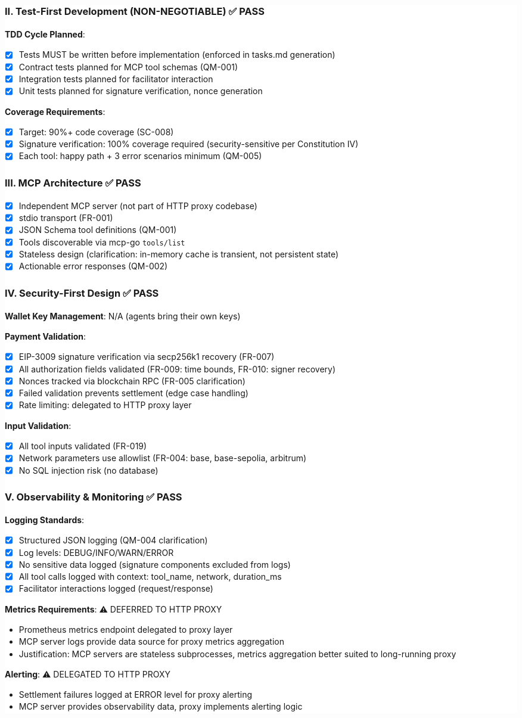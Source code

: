 ### II. Test-First Development (NON-NEGOTIABLE) ✅ PASS

**TDD Cycle Planned**:
- [x] Tests MUST be written before implementation (enforced in tasks.md generation)
- [x] Contract tests planned for MCP tool schemas (QM-001)
- [x] Integration tests planned for facilitator interaction
- [x] Unit tests planned for signature verification, nonce generation

**Coverage Requirements**:
- [x] Target: 90%+ code coverage (SC-008)
- [x] Signature verification: 100% coverage required (security-sensitive per Constitution IV)
- [x] Each tool: happy path + 3 error scenarios minimum (QM-005)

### III. MCP Architecture ✅ PASS

- [x] Independent MCP server (not part of HTTP proxy codebase)
- [x] stdio transport (FR-001)
- [x] JSON Schema tool definitions (QM-001)
- [x] Tools discoverable via mcp-go `tools/list`
- [x] Stateless design (clarification: in-memory cache is transient, not persistent state)
- [x] Actionable error responses (QM-002)

### IV. Security-First Design ✅ PASS

**Wallet Key Management**: N/A (agents bring their own keys)

**Payment Validation**:
- [x] EIP-3009 signature verification via secp256k1 recovery (FR-007)
- [x] All authorization fields validated (FR-009: time bounds, FR-010: signer recovery)
- [x] Nonces tracked via blockchain RPC (FR-005 clarification)
- [x] Failed validation prevents settlement (edge case handling)
- [x] Rate limiting: delegated to HTTP proxy layer

**Input Validation**:
- [x] All tool inputs validated (FR-019)
- [x] Network parameters use allowlist (FR-004: base, base-sepolia, arbitrum)
- [x] No SQL injection risk (no database)

### V. Observability & Monitoring ✅ PASS

**Logging Standards**:
- [x] Structured JSON logging (QM-004 clarification)
- [x] Log levels: DEBUG/INFO/WARN/ERROR
- [x] No sensitive data logged (signature components excluded from logs)
- [x] All tool calls logged with context: tool_name, network, duration_ms
- [x] Facilitator interactions logged (request/response)

**Metrics Requirements**: ⚠️ DEFERRED TO HTTP PROXY
- Prometheus metrics endpoint delegated to proxy layer
- MCP server logs provide data source for proxy metrics aggregation
- Justification: MCP servers are stateless subprocesses, metrics aggregation better suited to long-running proxy

**Alerting**: ⚠️ DELEGATED TO HTTP PROXY
- Settlement failures logged at ERROR level for proxy alerting
- MCP server provides observability data, proxy implements alerting logic

